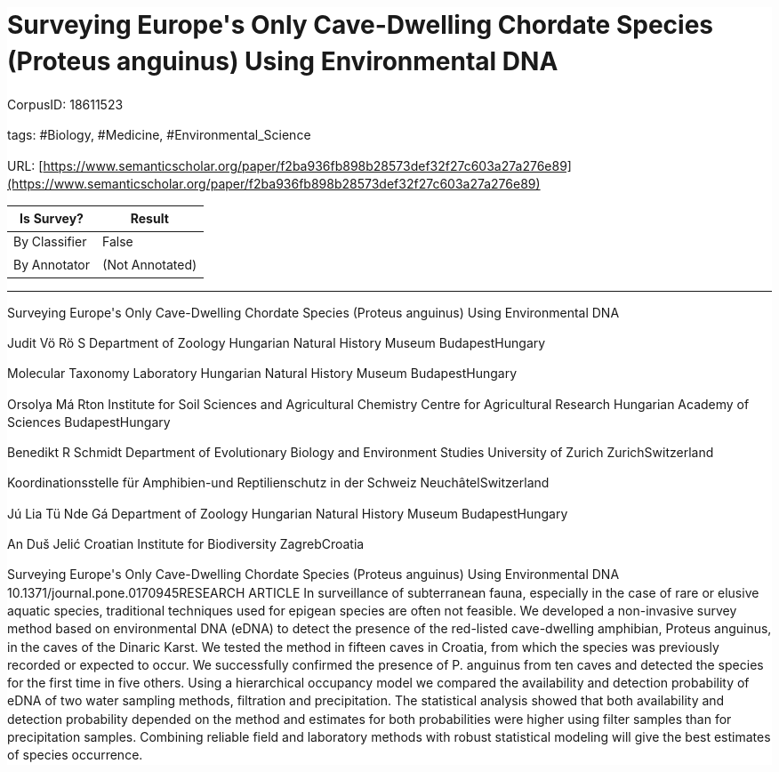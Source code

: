 # Surveying Europe's Only Cave-Dwelling Chordate Species (Proteus anguinus) Using Environmental DNA

CorpusID: 18611523
 
tags: #Biology, #Medicine, #Environmental_Science

URL: [https://www.semanticscholar.org/paper/f2ba936fb898b28573def32f27c603a27a276e89](https://www.semanticscholar.org/paper/f2ba936fb898b28573def32f27c603a27a276e89)
 
| Is Survey?        | Result          |
| ----------------- | --------------- |
| By Classifier     | False |
| By Annotator      | (Not Annotated) |

---

Surveying Europe's Only Cave-Dwelling Chordate Species (Proteus anguinus) Using Environmental DNA


Judit Vö Rö S 
Department of Zoology
Hungarian Natural History Museum
BudapestHungary

Molecular Taxonomy Laboratory
Hungarian Natural History Museum
BudapestHungary

Orsolya Má Rton 
Institute for Soil Sciences and Agricultural Chemistry
Centre for Agricultural Research
Hungarian Academy of Sciences
BudapestHungary

Benedikt R Schmidt 
Department of Evolutionary Biology and Environment Studies
University of Zurich
ZurichSwitzerland

Koordinationsstelle für Amphibien-und Reptilienschutz in der Schweiz
NeuchâtelSwitzerland

Jú Lia Tü Nde Gá 
Department of Zoology
Hungarian Natural History Museum
BudapestHungary

An Duš 
Jelić 
Croatian Institute for Biodiversity
ZagrebCroatia

Surveying Europe's Only Cave-Dwelling Chordate Species (Proteus anguinus) Using Environmental DNA
10.1371/journal.pone.0170945RESEARCH ARTICLE
In surveillance of subterranean fauna, especially in the case of rare or elusive aquatic species, traditional techniques used for epigean species are often not feasible. We developed a non-invasive survey method based on environmental DNA (eDNA) to detect the presence of the red-listed cave-dwelling amphibian, Proteus anguinus, in the caves of the Dinaric Karst. We tested the method in fifteen caves in Croatia, from which the species was previously recorded or expected to occur. We successfully confirmed the presence of P. anguinus from ten caves and detected the species for the first time in five others. Using a hierarchical occupancy model we compared the availability and detection probability of eDNA of two water sampling methods, filtration and precipitation. The statistical analysis showed that both availability and detection probability depended on the method and estimates for both probabilities were higher using filter samples than for precipitation samples. Combining reliable field and laboratory methods with robust statistical modeling will give the best estimates of species occurrence.
